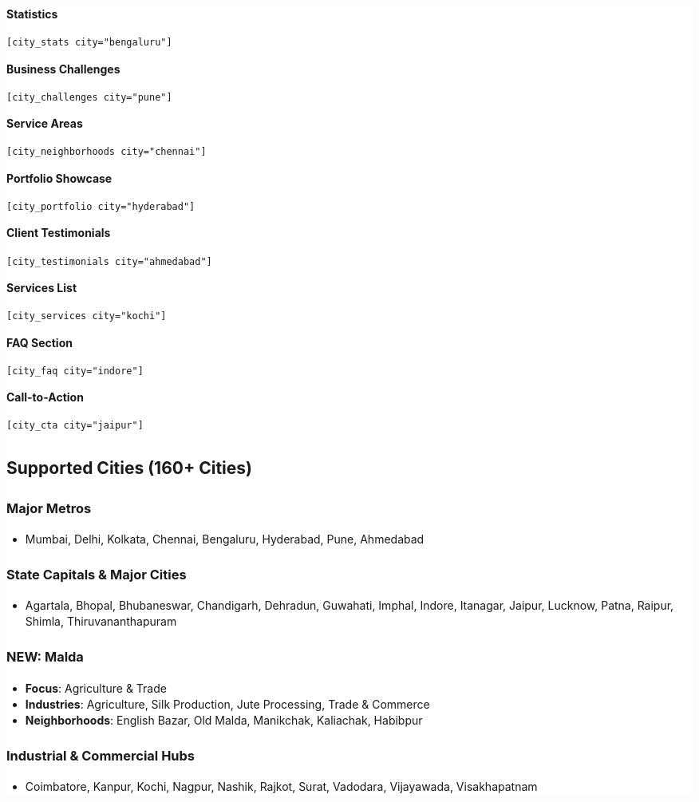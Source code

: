 **Statistics**
```
[city_stats city="bengaluru"]
```

**Business Challenges**
```
[city_challenges city="pune"]
```

**Service Areas**
```
[city_neighborhoods city="chennai"]
```

**Portfolio Showcase**
```
[city_portfolio city="hyderabad"]
```

**Client Testimonials**
```
[city_testimonials city="ahmedabad"]
```

**Services List**
```
[city_services city="kochi"]
```

**FAQ Section**
```
[city_faq city="indore"]
```

**Call-to-Action**
```
[city_cta city="jaipur"]
```

## Supported Cities (160+ Cities)

### Major Metros
- Mumbai, Delhi, Kolkata, Chennai, Bengaluru, Hyderabad, Pune, Ahmedabad

### State Capitals & Major Cities
- Agartala, Bhopal, Bhubaneswar, Chandigarh, Dehradun, Guwahati, Imphal, Indore, Itanagar, Jaipur, Lucknow, Patna, Raipur, Shimla, Thiruvananthapuram

### NEW: Malda
- **Focus**: Agriculture & Trade
- **Industries**: Agriculture, Silk Production, Jute Processing, Trade & Commerce
- **Neighborhoods**: English Bazar, Old Malda, Manikchak, Kaliachak, Habibpur

### Industrial & Commercial Hubs
- Coimbatore, Kanpur, Kochi, Nagpur, Nashik, Rajkot, Surat, Vadodara, Vijayawada, Visakhapatnam
